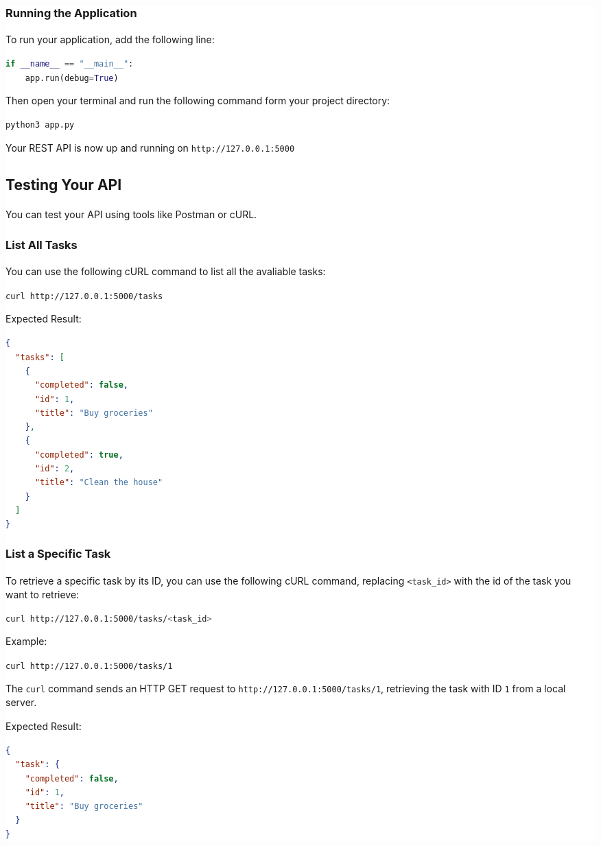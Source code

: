 ### Running the Application
To run your application, add the following line:
```python
if __name__ == "__main__":
    app.run(debug=True)
```

Then open your terminal and run the following command form your project directory:
```bash
python3 app.py
```
Your REST API is now up and running on `http://127.0.0.1:5000`

## Testing Your API
You can test your API using tools like Postman or cURL.

### List All Tasks
You can use the following cURL command to list all the avaliable tasks:
```bash
curl http://127.0.0.1:5000/tasks
```
Expected Result:
```json
{
  "tasks": [
    {
      "completed": false,
      "id": 1,
      "title": "Buy groceries"
    },
    {
      "completed": true,
      "id": 2,
      "title": "Clean the house"
    }
  ]
}
```

### List a Specific Task
To retrieve a specific task by its ID, you can use the following cURL command, replacing `<task_id>` with the id of the task you want to retrieve:
```bash
curl http://127.0.0.1:5000/tasks/<task_id>
```
Example:
```bash
curl http://127.0.0.1:5000/tasks/1
```
The `curl` command sends an HTTP GET request to `http://127.0.0.1:5000/tasks/1`, retrieving the task with ID `1` from a local server.

Expected Result:
```json
{
  "task": {
    "completed": false,
    "id": 1,
    "title": "Buy groceries"
  }
}
```
